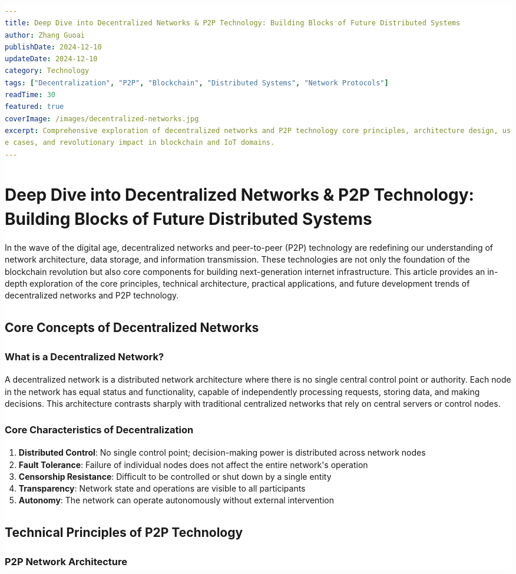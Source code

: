 ```yaml
---
title: Deep Dive into Decentralized Networks & P2P Technology: Building Blocks of Future Distributed Systems
author: Zhang Guoai
publishDate: 2024-12-10
updateDate: 2024-12-10
category: Technology
tags: ["Decentralization", "P2P", "Blockchain", "Distributed Systems", "Network Protocols"]
readTime: 30
featured: true
coverImage: /images/decentralized-networks.jpg
excerpt: Comprehensive exploration of decentralized networks and P2P technology core principles, architecture design, use cases, and revolutionary impact in blockchain and IoT domains.
---
```


# Deep Dive into Decentralized Networks & P2P Technology: Building Blocks of Future Distributed Systems

In the wave of the digital age, decentralized networks and peer-to-peer (P2P) technology are redefining our understanding of network architecture, data storage, and information transmission. These technologies are not only the foundation of the blockchain revolution but also core components for building next-generation internet infrastructure. This article provides an in-depth exploration of the core principles, technical architecture, practical applications, and future development trends of decentralized networks and P2P technology.

## Core Concepts of Decentralized Networks

### What is a Decentralized Network?

A decentralized network is a distributed network architecture where there is no single central control point or authority. Each node in the network has equal status and functionality, capable of independently processing requests, storing data, and making decisions. This architecture contrasts sharply with traditional centralized networks that rely on central servers or control nodes.

### Core Characteristics of Decentralization

1. **Distributed Control**: No single control point; decision-making power is distributed across network nodes
2. **Fault Tolerance**: Failure of individual nodes does not affect the entire network's operation
3. **Censorship Resistance**: Difficult to be controlled or shut down by a single entity
4. **Transparency**: Network state and operations are visible to all participants
5. **Autonomy**: The network can operate autonomously without external intervention

## Technical Principles of P2P Technology

### P2P Network Architecture
